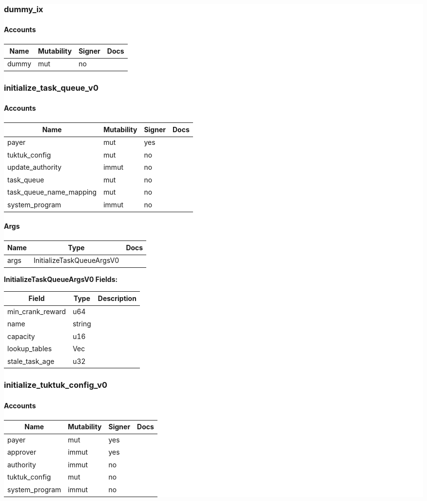 ### dummy_ix

#### Accounts

| Name  | Mutability | Signer | Docs |
| ----- | ---------- | ------ | ---- |
| dummy | mut        | no     |      |

### initialize_task_queue_v0

#### Accounts

| Name                    | Mutability | Signer | Docs |
| ----------------------- | ---------- | ------ | ---- |
| payer                   | mut        | yes    |      |
| tuktuk_config           | mut        | no     |      |
| update_authority        | immut      | no     |      |
| task_queue              | mut        | no     |      |
| task_queue_name_mapping | mut        | no     |      |
| system_program          | immut      | no     |      |

#### Args

| Name | Type                      | Docs |
| ---- | ------------------------- | ---- |
| args | InitializeTaskQueueArgsV0 |      |

**InitializeTaskQueueArgsV0 Fields:**

| Field            | Type        | Description |
| ---------------- | ----------- | ----------- |
| min_crank_reward | u64         |             |
| name             | string      |             |
| capacity         | u16         |             |
| lookup_tables    | Vec<pubkey> |             |
| stale_task_age   | u32         |             |

### initialize_tuktuk_config_v0

#### Accounts

| Name           | Mutability | Signer | Docs |
| -------------- | ---------- | ------ | ---- |
| payer          | mut        | yes    |      |
| approver       | immut      | yes    |      |
| authority      | immut      | no     |      |
| tuktuk_config  | mut        | no     |      |
| system_program | immut      | no     |      |

